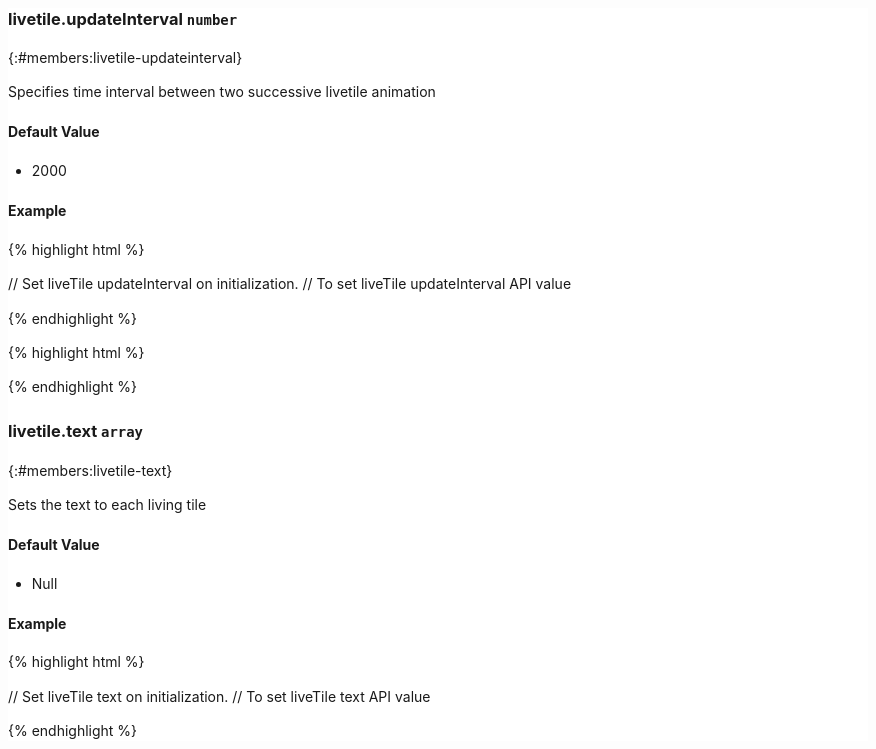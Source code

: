 
### livetile.updateInterval `number`
{:#members:livetile-updateinterval}



Specifies time interval between two successive livetile animation


#### Default Value


* 2000


#### Example



{% highlight html %}
 
// Set liveTile updateInterval on initialization. 
// To set liveTile updateInterval API value 
<div id="tile" ></div>
<script> 
// Create Tile control 
$("#tile").ejTile({renderMode: "windows", liveTile: { enabled: true, imageUrl: ['themes/sample/tile/people.png','themes/sample/tile/sports.png','themes/sample/tile/settings.png'], updateInterval:1000 } }); 
</script>{% endhighlight %}


{% highlight html %}
<script>
//Get or set the liveTile updateInterval, after initialization:
// Get the liveTile updateInterval API value.
 $("#tile").ejTile("option", "liveTile.updateInterval");                        
// Set the liveTile updateInterval API
$("#tile").ejTile("option", "liveTile.updateInterval", 1000);</script>            {% endhighlight %}



### livetile.text `array`
{:#members:livetile-text}


Sets the text to each living tile


#### Default Value

* Null


#### Example


{% highlight html %}
 
// Set liveTile text on initialization. 
// To set liveTile text API value 
<div id="tile" ></div>
<script> 
// Create Tile control 
$("#tile").ejTile({renderMode: "windows", liveTile: { enabled: true, imageUrl: ['themes/sample/tile/people.png','themes/sample/tile/sports.png','themes/sample/tile/settings.png'], text:["text1","text2","text3"] } }); 
</script>{% endhighlight %}
